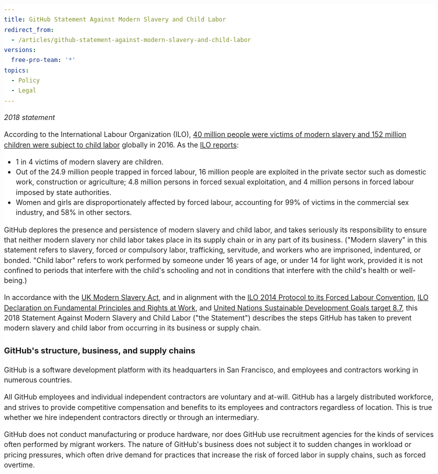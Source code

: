 ```yaml
---
title: GitHub Statement Against Modern Slavery and Child Labor
redirect_from:
  - /articles/github-statement-against-modern-slavery-and-child-labor
versions:
  free-pro-team: '*'
topics:
  - Policy
  - Legal
---
```


*2018 statement*

According to the International Labour Organization (ILO), [40 million people were victims of modern slavery and 152 million children were subject to child labor](https://www.ilo.org/global/about-the-ilo/newsroom/news/WCMS_574717/lang--en/index.htm) globally in 2016. As the [ILO reports](https://www.ilo.org/global/topics/forced-labour/lang--en/index.htm):
   - 1 in 4 victims of modern slavery are children.
   - Out of the 24.9 million people trapped in forced labour, 16 million people are exploited in the private sector such as domestic work, construction or agriculture; 4.8 million persons in forced sexual exploitation, and 4 million persons in forced labour imposed by state authorities.
   -    Women and girls are disproportionately affected by forced labour, accounting for 99% of victims in the commercial sex industry, and 58% in other sectors.

GitHub deplores the presence and persistence of modern slavery and child labor, and takes seriously its responsibility to ensure that neither modern slavery nor child labor takes place in its supply chain or in any part of its business. ("Modern slavery" in this statement refers to slavery, forced or compulsory labor, trafficking, servitude, and workers who are imprisoned, indentured, or bonded. "Child labor" refers to work performed by someone under 16 years of age, or under 14 for light work, provided it is not confined to periods that interfere with the child's schooling and not in conditions that interfere with the child's health or well-being.)

In accordance with the [UK Modern Slavery Act](https://www.legislation.gov.uk/ukpga/2015/30/section/54/enacted), and in alignment with the [ILO 2014 Protocol to its Forced Labour Convention](https://www.ilo.org/dyn/normlex/en/f?p=NORMLEXPUB:12100:0::NO::P12100_ILO_CODE:P029), [ILO Declaration on Fundamental Principles and Rights at Work](https://www.ilo.org/declaration/thedeclaration/textdeclaration/lang--en/index.htm), and [United Nations Sustainable Development Goals target 8.7](https://sustainabledevelopment.un.org/sdg8), this 2018 Statement Against Modern Slavery and Child Labor ("the Statement") describes the steps GitHub has taken to prevent modern slavery and child labor from occurring in its business or supply chain.

### GitHub's structure, business, and supply chains

GitHub is a software development platform with its headquarters in San Francisco, and employees and contractors working in numerous countries.

All GitHub employees and individual independent contractors are voluntary and at-will. GitHub has a largely distributed workforce, and strives to provide competitive compensation and benefits to its employees and contractors regardless of location. This is true whether we hire independent contractors directly or through an intermediary.

GitHub does not conduct manufacturing or produce hardware, nor does GitHub use recruitment agencies for the kinds of services often performed by migrant workers. The nature of GitHub's business does not subject it to sudden changes in workload or pricing pressures, which often drive demand for practices that increase the risk of forced labor in supply chains, such as forced overtime.
